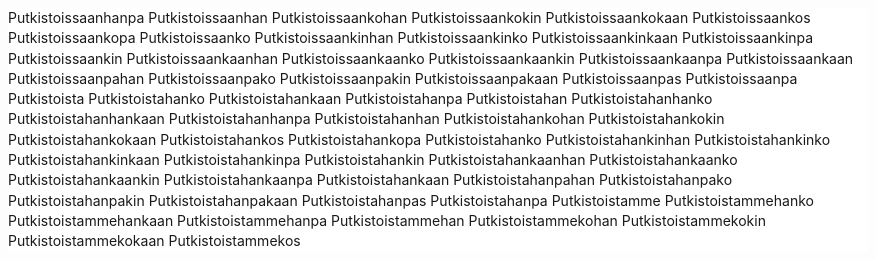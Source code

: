 Putkistoissaanhanpa
Putkistoissaanhan
Putkistoissaankohan
Putkistoissaankokin
Putkistoissaankokaan
Putkistoissaankos
Putkistoissaankopa
Putkistoissaanko
Putkistoissaankinhan
Putkistoissaankinko
Putkistoissaankinkaan
Putkistoissaankinpa
Putkistoissaankin
Putkistoissaankaanhan
Putkistoissaankaanko
Putkistoissaankaankin
Putkistoissaankaanpa
Putkistoissaankaan
Putkistoissaanpahan
Putkistoissaanpako
Putkistoissaanpakin
Putkistoissaanpakaan
Putkistoissaanpas
Putkistoissaanpa
Putkistoista
Putkistoistahanko
Putkistoistahankaan
Putkistoistahanpa
Putkistoistahan
Putkistoistahanhanko
Putkistoistahanhankaan
Putkistoistahanhanpa
Putkistoistahanhan
Putkistoistahankohan
Putkistoistahankokin
Putkistoistahankokaan
Putkistoistahankos
Putkistoistahankopa
Putkistoistahanko
Putkistoistahankinhan
Putkistoistahankinko
Putkistoistahankinkaan
Putkistoistahankinpa
Putkistoistahankin
Putkistoistahankaanhan
Putkistoistahankaanko
Putkistoistahankaankin
Putkistoistahankaanpa
Putkistoistahankaan
Putkistoistahanpahan
Putkistoistahanpako
Putkistoistahanpakin
Putkistoistahanpakaan
Putkistoistahanpas
Putkistoistahanpa
Putkistoistamme
Putkistoistammehanko
Putkistoistammehankaan
Putkistoistammehanpa
Putkistoistammehan
Putkistoistammekohan
Putkistoistammekokin
Putkistoistammekokaan
Putkistoistammekos